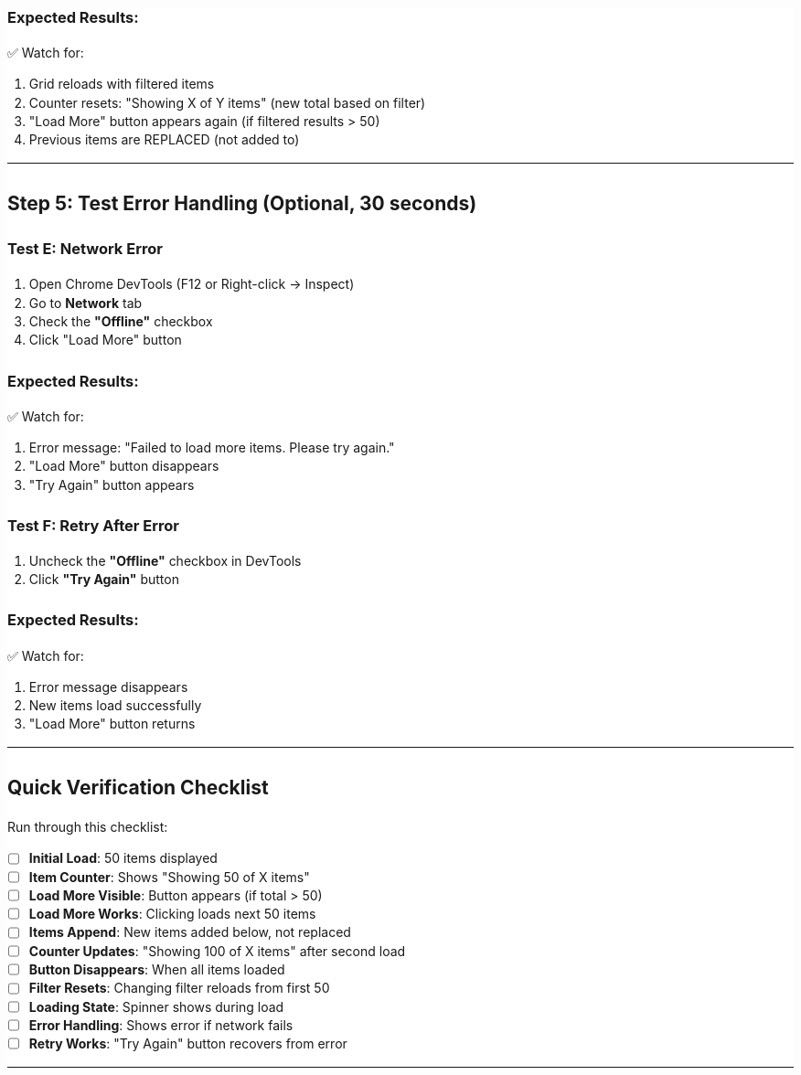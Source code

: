 ### Expected Results:
✅ Watch for:
1. Grid reloads with filtered items
2. Counter resets: "Showing X of Y items" (new total based on filter)
3. "Load More" button appears again (if filtered results > 50)
4. Previous items are REPLACED (not added to)

---

## Step 5: Test Error Handling (Optional, 30 seconds)

### Test E: Network Error
1. Open Chrome DevTools (F12 or Right-click → Inspect)
2. Go to **Network** tab
3. Check the **"Offline"** checkbox
4. Click "Load More" button

### Expected Results:
✅ Watch for:
1. Error message: "Failed to load more items. Please try again."
2. "Load More" button disappears
3. "Try Again" button appears

### Test F: Retry After Error
1. Uncheck the **"Offline"** checkbox in DevTools
2. Click **"Try Again"** button

### Expected Results:
✅ Watch for:
1. Error message disappears
2. New items load successfully
3. "Load More" button returns

---

## Quick Verification Checklist

Run through this checklist:

- [ ] **Initial Load**: 50 items displayed
- [ ] **Item Counter**: Shows "Showing 50 of X items"
- [ ] **Load More Visible**: Button appears (if total > 50)
- [ ] **Load More Works**: Clicking loads next 50 items
- [ ] **Items Append**: New items added below, not replaced
- [ ] **Counter Updates**: "Showing 100 of X items" after second load
- [ ] **Button Disappears**: When all items loaded
- [ ] **Filter Resets**: Changing filter reloads from first 50
- [ ] **Loading State**: Spinner shows during load
- [ ] **Error Handling**: Shows error if network fails
- [ ] **Retry Works**: "Try Again" button recovers from error

---